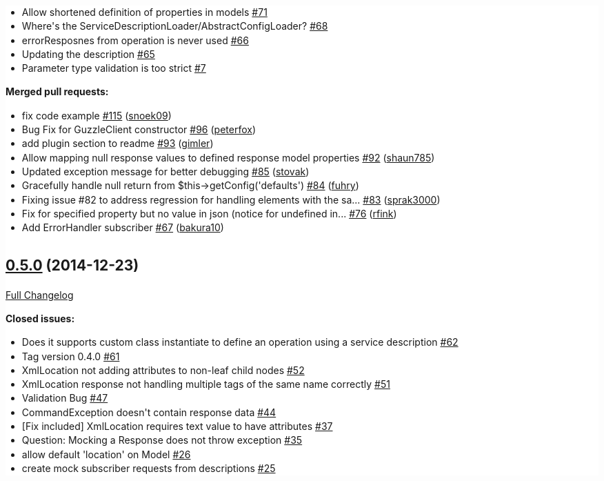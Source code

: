 - Allow shortened definition of properties in models [\#71](https://github.com/guzzle/guzzle-services/issues/71)
- Where's the ServiceDescriptionLoader/AbstractConfigLoader? [\#68](https://github.com/guzzle/guzzle-services/issues/68)
- errorResposnes from operation is never used [\#66](https://github.com/guzzle/guzzle-services/issues/66)
- Updating the description  [\#65](https://github.com/guzzle/guzzle-services/issues/65)
- Parameter type validation is too strict [\#7](https://github.com/guzzle/guzzle-services/issues/7)

**Merged pull requests:**

- fix code example [\#115](https://github.com/guzzle/guzzle-services/pull/115) ([snoek09](https://github.com/snoek09))
- Bug Fix for GuzzleClient constructor [\#96](https://github.com/guzzle/guzzle-services/pull/96) ([peterfox](https://github.com/peterfox))
- add plugin section to readme [\#93](https://github.com/guzzle/guzzle-services/pull/93) ([gimler](https://github.com/gimler))
- Allow mapping null response values to defined response model properties [\#92](https://github.com/guzzle/guzzle-services/pull/92) ([shaun785](https://github.com/shaun785))
- Updated exception message for better debugging [\#85](https://github.com/guzzle/guzzle-services/pull/85) ([stovak](https://github.com/stovak))
- Gracefully handle null return from $this-\>getConfig\('defaults'\) [\#84](https://github.com/guzzle/guzzle-services/pull/84) ([fuhry](https://github.com/fuhry))
- Fixing issue \#82 to address regression for handling elements with the sa... [\#83](https://github.com/guzzle/guzzle-services/pull/83) ([sprak3000](https://github.com/sprak3000))
- Fix for specified property but no value in json \(notice for undefined in... [\#76](https://github.com/guzzle/guzzle-services/pull/76) ([rfink](https://github.com/rfink))
- Add ErrorHandler subscriber [\#67](https://github.com/guzzle/guzzle-services/pull/67) ([bakura10](https://github.com/bakura10))

## [0.5.0](https://github.com/guzzle/guzzle-services/tree/0.5.0) (2014-12-23)
[Full Changelog](https://github.com/guzzle/guzzle-services/compare/0.4.0...0.5.0)

**Closed issues:**

- Does it supports custom class instantiate to define an operation using a service description [\#62](https://github.com/guzzle/guzzle-services/issues/62)
- Tag version 0.4.0 [\#61](https://github.com/guzzle/guzzle-services/issues/61)
- XmlLocation not adding attributes to non-leaf child nodes [\#52](https://github.com/guzzle/guzzle-services/issues/52)
- XmlLocation response not handling multiple tags of the same name correctly [\#51](https://github.com/guzzle/guzzle-services/issues/51)
- Validation Bug [\#47](https://github.com/guzzle/guzzle-services/issues/47)
- CommandException doesn't contain response data [\#44](https://github.com/guzzle/guzzle-services/issues/44)
- \[Fix included\] XmlLocation requires text value to have attributes [\#37](https://github.com/guzzle/guzzle-services/issues/37)
- Question: Mocking a Response does not throw exception [\#35](https://github.com/guzzle/guzzle-services/issues/35)
- allow default 'location' on Model [\#26](https://github.com/guzzle/guzzle-services/issues/26)
- create mock subscriber requests from descriptions [\#25](https://github.com/guzzle/guzzle-services/issues/25)
